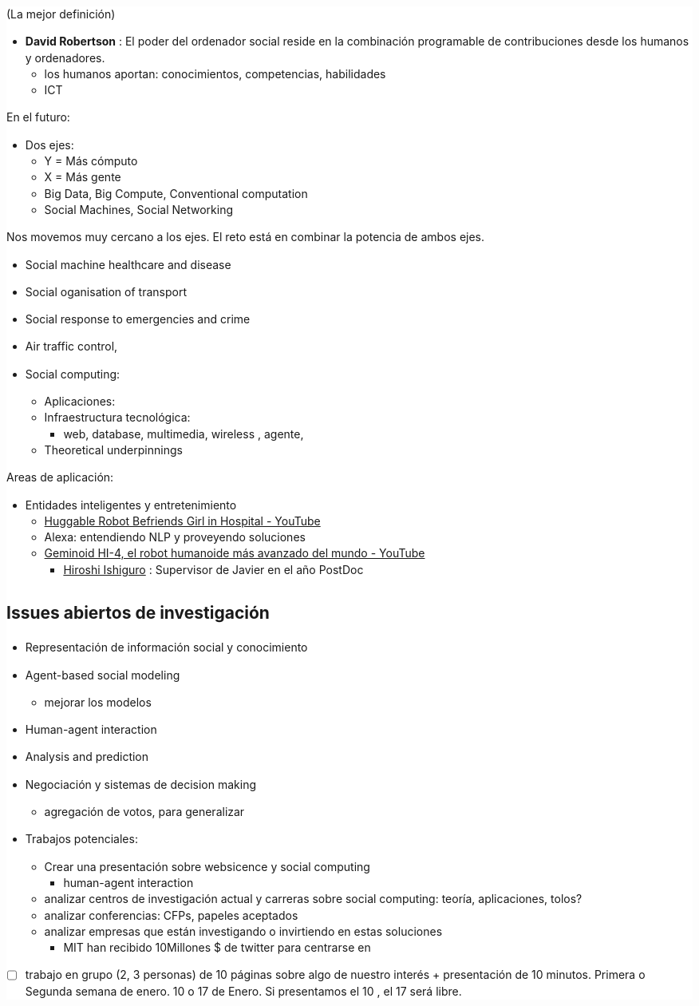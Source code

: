 (La mejor definición)
- **David Robertson** : El poder del ordenador social reside en la combinación programable de contribuciones desde los humanos y ordenadores.
	- los humanos aportan: conocimientos, competencias, habilidades
	- ICT

En el futuro:
- Dos ejes:
	- 	Y = Más cómputo 
	- X = Más gente
	- Big Data, Big Compute, Conventional computation
	- Social Machines, Social Networking

Nos movemos muy cercano a los ejes. El reto está en combinar la potencia de ambos ejes.
- Social machine healthcare and disease
- Social oganisation of transport
- Social response to emergencies and crime

- Air traffic control, 


- Social computing:
	- Aplicaciones: 
	- Infraestructura tecnológica: 
		- web, database, multimedia, wireless , agente, 
	-  Theoretical underpinnings


Areas de aplicación:
- Entidades inteligentes y entretenimiento
	- [Huggable Robot Befriends Girl in Hospital - YouTube](https://www.youtube.com/watch?v=UaRCCA2rRR0)
	- Alexa: entendiendo NLP y proveyendo soluciones
	- [Geminoid HI-4, el robot humanoide más avanzado del mundo - YouTube](https://www.youtube.com/watch?v=6z8WY36NUgo)
		-  [Hiroshi Ishiguro](http://www.geminoid.jp/) : Supervisor de Javier en el año PostDoc 

## Issues abiertos de investigación
- Representación de información social  y conocimiento
- Agent-based social modeling
	- mejorar los modelos
- Human-agent interaction
- Analysis and prediction
- Negociación y sistemas de decision making
	- agregación de votos, para generalizar

- Trabajos potenciales: 
	- Crear una presentación sobre websicence y social computing
		- human-agent interaction
	- analizar centros de investigación actual y carreras sobre social computing: teoría, aplicaciones, tolos?
	- analizar conferencias: CFPs, papeles aceptados 
	- analizar empresas que están investigando o invirtiendo en estas soluciones
		- MIT han recibido 10Millones $ de twitter para centrarse en 


- [ ] trabajo en grupo (2, 3 personas) de 10 páginas sobre algo de nuestro interés + presentación de 10 minutos. Primera o Segunda semana de enero. 10 o 17 de Enero. Si presentamos el 10 , el 17 será libre.